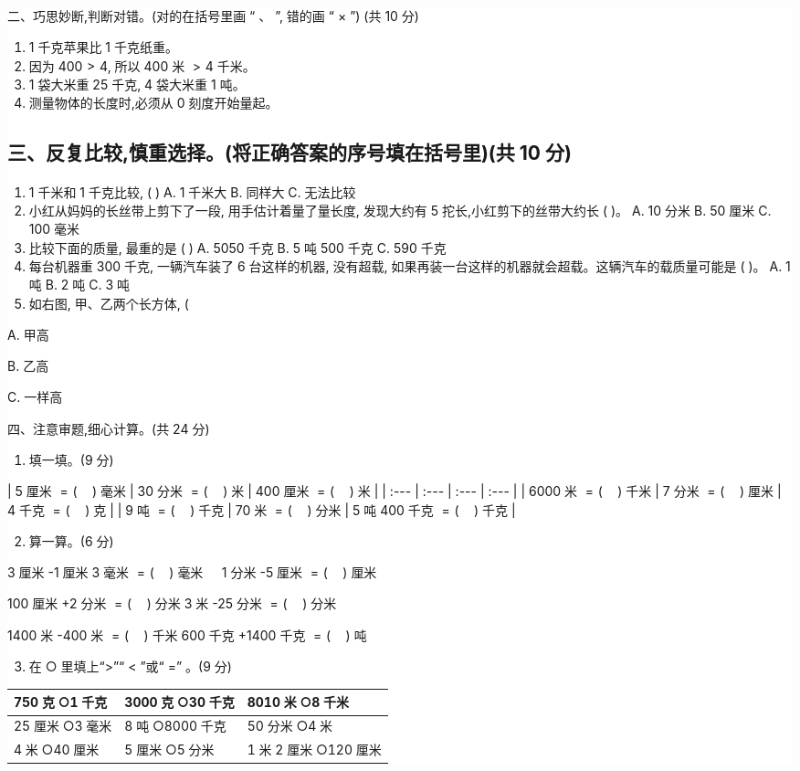 二、巧思妙断,判断对错。(对的在括号里画 “ $、$ ”, 错的画 “ $\times$ ”) (共 10 分)

1. 1 千克苹果比 1 千克纸重。
2. 因为 $400>4$, 所以 400 米 $>4$ 千米。
3. 1 袋大米重 25 千克, 4 袋大米重 1 吨。
4. 测量物体的长度时,必须从 0 刻度开始量起。

## 三、反复比较,慎重选择。(将正确答案的序号填在括号里)(共 10 分)

1. 1 千米和 1 千克比较, ( )
A. 1 千米大
B. 同样大
C. 无法比较
2. 小红从妈妈的长丝带上剪下了一段, 用手估计着量了量长度, 发现大约有 5 拕长,小红剪下的丝带大约长 ( )。
A. 10 分米
B. 50 厘米
C. 100 毫米
3. 比较下面的质量, 最重的是 ( )
A. 5050 千克
B. 5 吨 500 千克
C. 590 千克
4. 每台机器重 300 千克, 一辆汽车装了 6 台这样的机器, 没有超载, 如果再装一台这样的机器就会超载。这辆汽车的载质量可能是 ( )。
A. 1 吨
B. 2 吨
C. 3 吨
5. 如右图, 甲、乙两个长方体, (

A. 甲高

B. 乙高

C. 一样高



四、注意审题,细心计算。(共 24 分)

1. 填一填。(9 分)

| 5 厘米 $=(\quad)$ 毫米 | 30 分米 $=(\quad)$ 米 | 400 厘米 $=(\quad)$ 米 |
| :--- | :--- | :--- | :--- |
| 6000 米 $=(\quad)$ 千米 | 7 分米 $=(\quad)$ 厘米 | 4 千克 $=(\quad)$ 克 |
| 9 吨 $=(\quad)$ 千克 | 70 米 $=(\quad)$ 分米 | 5 吨 400 千克 $=(\quad)$ 千克 |

2. 算一算。(6 分)

3 厘米 -1 厘米 3 毫米 $=(\quad)$ 毫米 $\quad 1$ 分米 -5 厘米 $=(\quad)$ 厘米

100 厘米 +2 分米 $=(\quad)$ 分米 3 米 -25 分米 $=(\quad)$ 分米

1400 米 -400 米 $=(\quad)$ 千米 600 千克 +1400 千克 $=(\quad)$ 吨

3. 在 $\bigcirc$ 里填上“>”“ $<$ ”或“ $=”$ 。(9 分)

| 750 克 $\bigcirc 1$ 千克 | 3000 克 $\bigcirc 30$ 千克 | 8010 米 $\bigcirc 8$ 千米 |
| :--- | :--- | :--- |
| 25 厘米 $\bigcirc 3$ 毫米 | 8 吨 $\bigcirc 8000$ 千克 | 50 分米 $\bigcirc 4$ 米 |
| 4 米 $\bigcirc 40$ 厘米 | 5 厘米 $\bigcirc 5$ 分米 | 1 米 2 厘米 $\bigcirc 120$ 厘米 |
